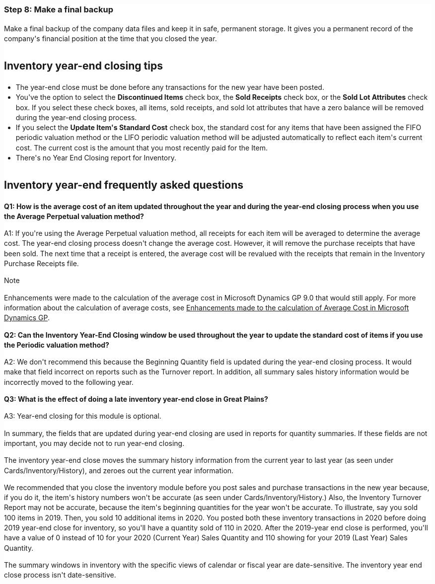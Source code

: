 ### Step 8: Make a final backup

Make a final backup of the company data files and keep it in safe, permanent storage. It gives you a permanent record of the company's financial position at the time that you closed the year.

## Inventory year-end closing tips

- The year-end close must be done before any transactions for the new year have been posted.
- You've the option to select the **Discontinued Items** check box, the **Sold Receipts** check box, or the **Sold Lot Attributes** check box. If you select these check boxes, all items, sold receipts, and sold lot attributes that have a zero balance will be removed during the year-end closing process.
- If you select the **Update Item's Standard Cost** check box, the standard cost for any items that have been assigned the FIFO periodic valuation method or the LIFO periodic valuation method will be adjusted automatically to reflect each item's current cost. The current cost is the amount that you most recently paid for the Item.
- There's no Year End Closing report for Inventory.

## Inventory year-end frequently asked questions

**Q1: How is the average cost of an item updated throughout the year and during the year-end closing process when you use the Average Perpetual valuation method?**  

A1: If you're using the Average Perpetual valuation method, all receipts for each item will be averaged to determine the average cost. The year-end closing process doesn't change the average cost. However, it will remove the purchase receipts that have been sold. The next time that a receipt is entered, the average cost will be revalued with the receipts that remain in the Inventory Purchase Receipts file.

> [!NOTE]
> Enhancements were made to the calculation of the average cost in Microsoft Dynamics GP  9.0 that would still apply. For more information about the calculation of average costs, see [Enhancements made to the calculation of Average Cost in Microsoft Dynamics GP](./enhancements-made-to-calculation-of-average-cost.md).

**Q2: Can the Inventory Year-End Closing window be used throughout the year to update the standard cost of items if you use the Periodic valuation method?**  

A2: We don't recommend this because the Beginning Quantity field is updated during the year-end closing process. It would make that field incorrect on reports such as the Turnover report. In addition, all summary sales history information would be incorrectly moved to the following year.

**Q3: What is the effect of doing a late inventory year-end close in Great Plains?**  

A3: Year-end closing for this module is optional.

In summary, the fields that are updated during year-end closing are used in reports for quantity summaries. If these fields are not important, you may decide not to run year-end closing.

The inventory year-end close moves the summary history information from the current year to last year (as seen under Cards/Inventory/History), and zeroes out the current year information.

We recommended that you close the inventory module before you post sales and purchase transactions in the new year because, if you do it, the item's history numbers won't be accurate (as seen under Cards/Inventory/History.) Also, the Inventory Turnover Report may not be accurate, because the item's beginning quantities for the year won't be accurate. To illustrate, say you sold 100 items in 2019. Then, you sold 10 additional items in 2020. You posted both these inventory transactions in 2020 before doing 2019 year-end close for inventory, so you'll have a quantity sold of 110 in 2020. After the 2019-year end close is performed, you'll have a value of 0 instead of 10 for your 2020 (Current Year) Sales Quantity and 110 showing for your 2019 (Last Year) Sales Quantity.

The summary windows in inventory with the specific views of calendar or fiscal year are date-sensitive. The inventory year end close process isn't date-sensitive.
